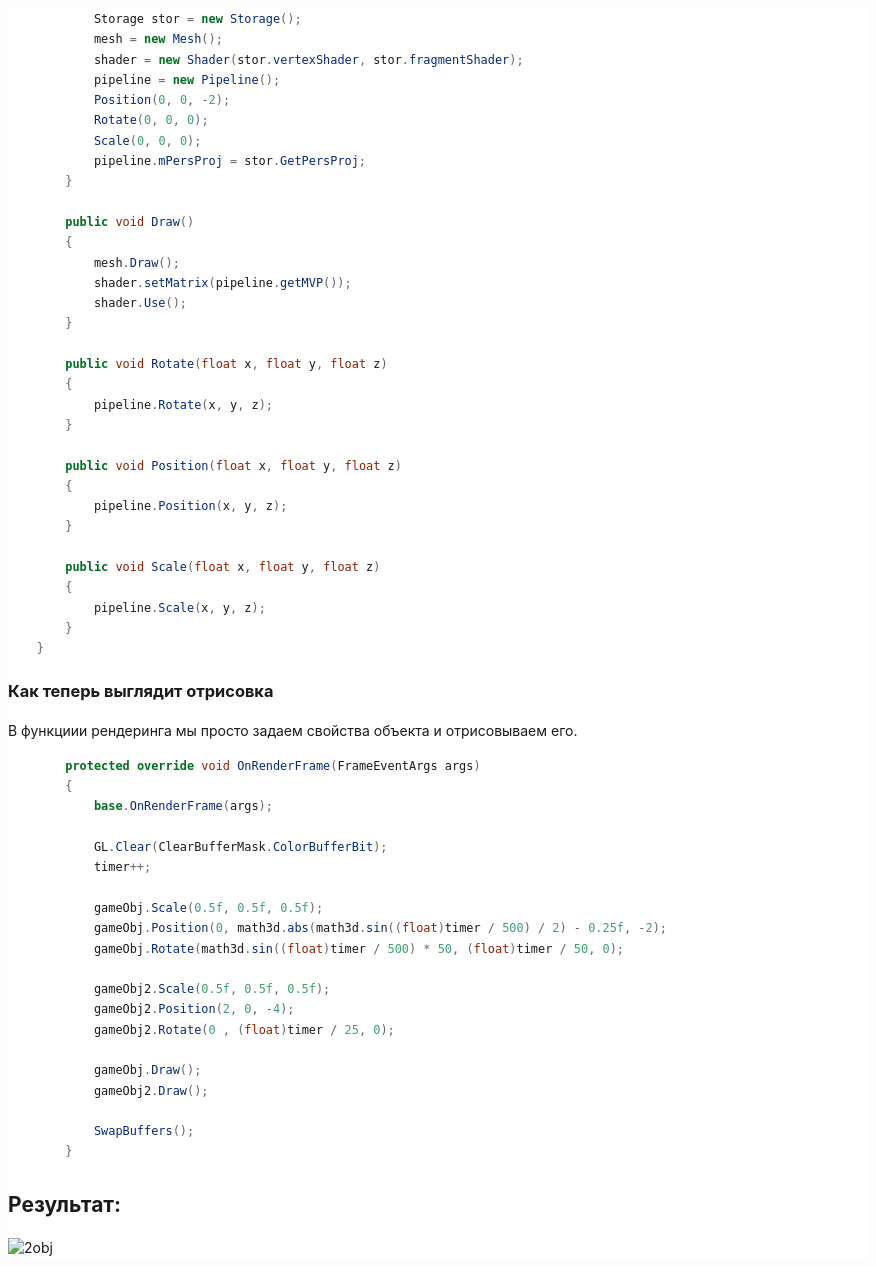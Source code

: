 ```c#
            Storage stor = new Storage();
            mesh = new Mesh();
            shader = new Shader(stor.vertexShader, stor.fragmentShader);
            pipeline = new Pipeline();
            Position(0, 0, -2);
            Rotate(0, 0, 0);
            Scale(0, 0, 0);
            pipeline.mPersProj = stor.GetPersProj;
        }

        public void Draw()
        {
            mesh.Draw();
            shader.setMatrix(pipeline.getMVP());
            shader.Use();
        }

        public void Rotate(float x, float y, float z)
        {
            pipeline.Rotate(x, y, z);
        }

        public void Position(float x, float y, float z)
        {
            pipeline.Position(x, y, z);
        }

        public void Scale(float x, float y, float z)
        {
            pipeline.Scale(x, y, z);
        }
    }
```
### Как теперь выглядит отрисовка
В функциии рендеринга мы просто задаем свойства объекта и отрисовываем его.
```c#
        protected override void OnRenderFrame(FrameEventArgs args)
        {
            base.OnRenderFrame(args);

            GL.Clear(ClearBufferMask.ColorBufferBit);
            timer++;

            gameObj.Scale(0.5f, 0.5f, 0.5f);
            gameObj.Position(0, math3d.abs(math3d.sin((float)timer / 500) / 2) - 0.25f, -2);
            gameObj.Rotate(math3d.sin((float)timer / 500) * 50, (float)timer / 50, 0);

            gameObj2.Scale(0.5f, 0.5f, 0.5f);
            gameObj2.Position(2, 0, -4);
            gameObj2.Rotate(0 , (float)timer / 25, 0);

            gameObj.Draw();
            gameObj2.Draw();

            SwapBuffers();
        }
```
## Результат:
![2obj](https://github.com/galeevlxix/game_engine/blob/master/screens/bandicam%202023-06-28%2016-01-06-972.gif)
<a name="s7"></a>